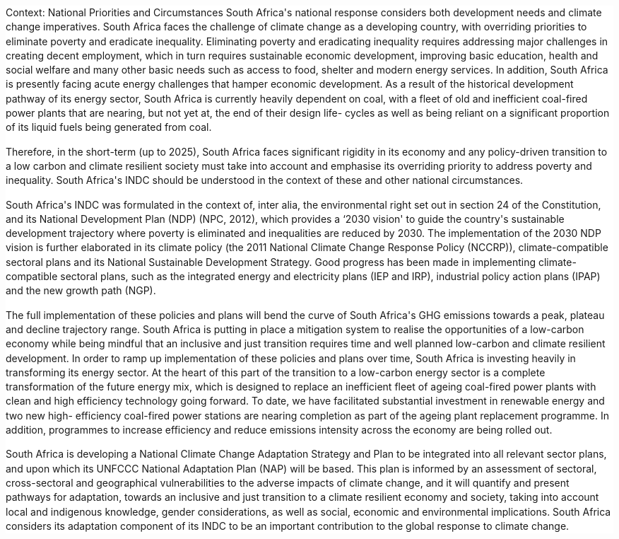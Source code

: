 
Context: National Priorities and Circumstances 
South  Africa's  national  response  considers  both  development  needs  and  climate  change 
imperatives. South Africa faces the challenge of climate change as a developing country, with 
overriding priorities to eliminate poverty and eradicate inequality. Eliminating poverty and 
eradicating inequality requires addressing major challenges in creating decent employment, 
which  in  turn  requires  sustainable  economic  development,  improving  basic  education, 
health  and  social  welfare  and  many  other  basic  needs  such  as  access  to  food,  shelter  and 
modern energy services. In addition, South Africa is presently facing acute energy challenges 
that hamper economic development. As a result of the historical development pathway of its 
energy  sector,  South  Africa  is  currently  heavily  dependent  on  coal,  with  a  fleet  of  old  and 
inefficient coal-fired power plants that are nearing, but not yet at, the end of their design life-
cycles as well as being reliant on a significant proportion of its liquid fuels being generated 
from coal. 
 
Therefore,  in  the  short-term  (up  to  2025),  South  Africa  faces  significant  rigidity  in  its 
economy and any policy-driven transition to a low carbon and climate resilient society must 
take  into account and  emphasise  its  overriding  priority  to  address  poverty and inequality. 
South  Africa's  INDC  should  be  understood  in  the  context  of  these  and  other  national 
circumstances. 
 
South Africa's INDC was formulated in the context of, inter alia, the environmental right set 
out in section 24 of the Constitution, and its National Development Plan (NDP) (NPC, 2012), 
which  provides  a  ‘2030  vision'  to  guide  the  country's  sustainable  development  trajectory 
where poverty is eliminated and inequalities are reduced by 2030. The implementation of 
the 2030 NDP vision is further elaborated in its climate policy  (the 2011 National Climate 
Change  Response  Policy  (NCCRP)),  climate-compatible  sectoral  plans  and  its  National 
Sustainable Development Strategy. Good progress has been made in implementing climate-
compatible sectoral plans, such as the integrated energy and electricity plans (IEP and IRP), 
industrial policy action plans (IPAP) and the new growth path (NGP).  
 
The full implementation of these policies and plans will bend the curve of South Africa's GHG 
emissions  towards  a  peak,  plateau  and  decline  trajectory  range.  South  Africa  is  putting  in 
place a mitigation system to realise the opportunities of a low-carbon economy while being 
mindful that an inclusive and just transition requires time and well planned low-carbon and 
climate  resilient  development.  In  order  to  ramp  up  implementation  of  these  policies  and 
plans  over  time,  South  Africa  is  investing  heavily  in  transforming  its  energy  sector.  At  the 
heart  of  this  part  of  the  transition  to  a  low-carbon  energy  sector  is  a  complete 
transformation of the future energy mix, which is designed to replace an inefficient fleet of 
ageing coal-fired power plants with clean and high efficiency technology going forward. To 
date,  we  have  facilitated  substantial  investment  in  renewable  energy  and  two  new  high-
efficiency  coal-fired  power  stations  are  nearing  completion  as  part  of  the  ageing  plant 
replacement  programme.  In  addition,  programmes  to  increase  efficiency  and  reduce 
emissions intensity across the economy are being rolled out.  
 
South  Africa  is  developing  a  National  Climate  Change  Adaptation  Strategy  and  Plan  to  be 
integrated  into  all  relevant  sector  plans,  and  upon  which  its  UNFCCC  National  Adaptation 
Plan (NAP) will be based. This plan is informed by an assessment of sectoral, cross-sectoral 
and  geographical  vulnerabilities  to  the  adverse  impacts  of  climate  change,  and  it  will 
quantify and present pathways for adaptation, towards an inclusive and just transition to a 
climate resilient economy and society, taking into account local and indigenous knowledge, 
gender  considerations,  as  well  as  social,  economic  and  environmental  implications.    South 
Africa considers its adaptation component of its INDC to be an important contribution to the 
global response to climate change. 
